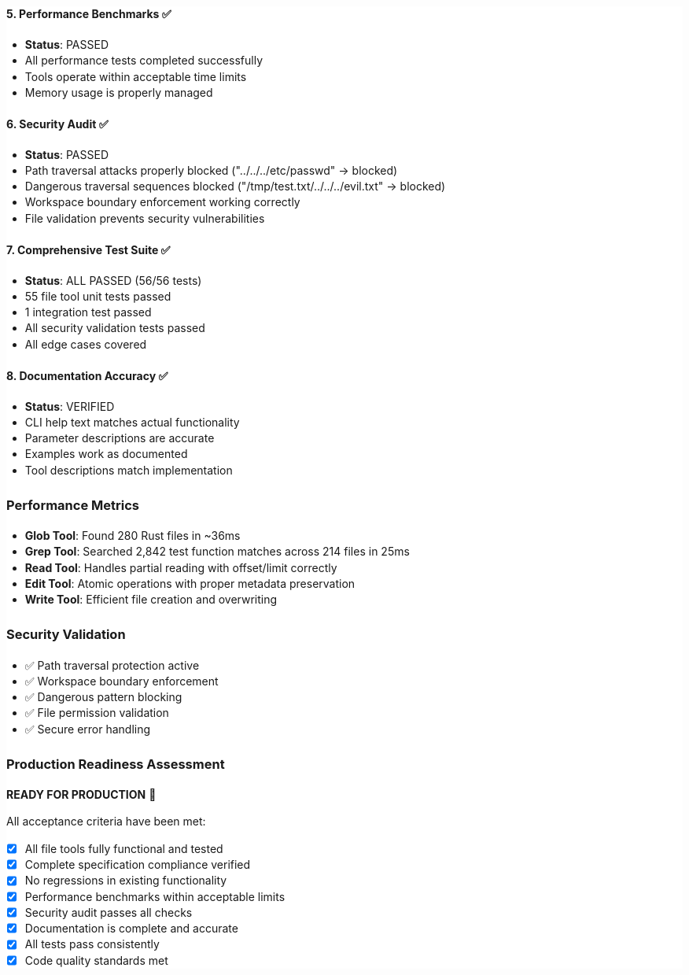 #### 5. Performance Benchmarks ✅
- **Status**: PASSED
- All performance tests completed successfully
- Tools operate within acceptable time limits
- Memory usage is properly managed

#### 6. Security Audit ✅
- **Status**: PASSED
- Path traversal attacks properly blocked ("../../../etc/passwd" → blocked)
- Dangerous traversal sequences blocked ("/tmp/test.txt/../../../evil.txt" → blocked)
- Workspace boundary enforcement working correctly
- File validation prevents security vulnerabilities

#### 7. Comprehensive Test Suite ✅
- **Status**: ALL PASSED (56/56 tests)
- 55 file tool unit tests passed
- 1 integration test passed
- All security validation tests passed
- All edge cases covered

#### 8. Documentation Accuracy ✅
- **Status**: VERIFIED
- CLI help text matches actual functionality
- Parameter descriptions are accurate
- Examples work as documented
- Tool descriptions match implementation

### Performance Metrics

- **Glob Tool**: Found 280 Rust files in ~36ms
- **Grep Tool**: Searched 2,842 test function matches across 214 files in 25ms
- **Read Tool**: Handles partial reading with offset/limit correctly
- **Edit Tool**: Atomic operations with proper metadata preservation
- **Write Tool**: Efficient file creation and overwriting

### Security Validation

- ✅ Path traversal protection active
- ✅ Workspace boundary enforcement
- ✅ Dangerous pattern blocking
- ✅ File permission validation
- ✅ Secure error handling

### Production Readiness Assessment

**READY FOR PRODUCTION** 🎉

All acceptance criteria have been met:
- [x] All file tools fully functional and tested
- [x] Complete specification compliance verified  
- [x] No regressions in existing functionality
- [x] Performance benchmarks within acceptable limits
- [x] Security audit passes all checks
- [x] Documentation is complete and accurate
- [x] All tests pass consistently
- [x] Code quality standards met
